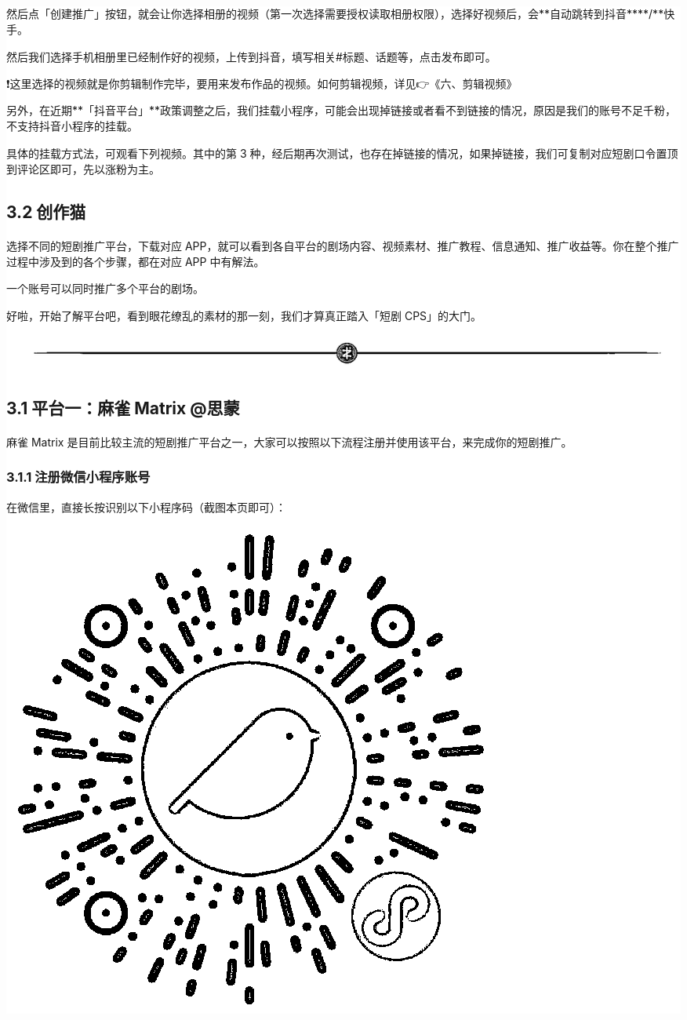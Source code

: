然后点「创建推广」按钮，就会让你选择相册的视频（第一次选择需要授权读取相册权限），选择好视频后，会**自动跳转到抖音****/**快手。

然后我们选择手机相册里已经制作好的视频，上传到抖音，填写相关#标题、话题等，点击发布即可。

❗️这里选择的视频就是你剪辑制作完毕，要用来发布作品的视频。如何剪辑视频，详见👉《六、剪辑视频》

另外，在近期**「抖音平台」**政策调整之后，我们挂载小程序，可能会出现掉链接或者看不到链接的情况，原因是我们的账号不足千粉，不支持抖音小程序的挂载。

具体的挂载方式法，可观看下列视频。其中的第 3 种，经后期再次测试，也存在掉链接的情况，如果掉链接，我们可复制对应短剧口令置顶到评论区即可，先以涨粉为主。

## 3.2 创作猫

选择不同的短剧推广平台，下载对应 APP，就可以看到各自平台的剧场内容、视频素材、推广教程、信息通知、推广收益等。你在整个推广过程中涉及到的各个步骤，都在对应 APP 中有解法。

一个账号可以同时推广多个平台的剧场。

好啦，开始了解平台吧，看到眼花缭乱的素材的那一刻，我们才算真正踏入「短剧 CPS」的大门。

![](img/574e14ecd69ed8eae4e2069deca72ddf.png)

## 3.1 平台一：麻雀 Matrix @思蒙

麻雀 Matrix 是目前比较主流的短剧推广平台之一，大家可以按照以下流程注册并使用该平台，来完成你的短剧推广。

### 3.1.1 注册微信小程序账号

在微信里，直接长按识别以下小程序码（截图本页即可）：

![](img/0fc78d9705871f3a8bee13a14a36a1a1.png)
